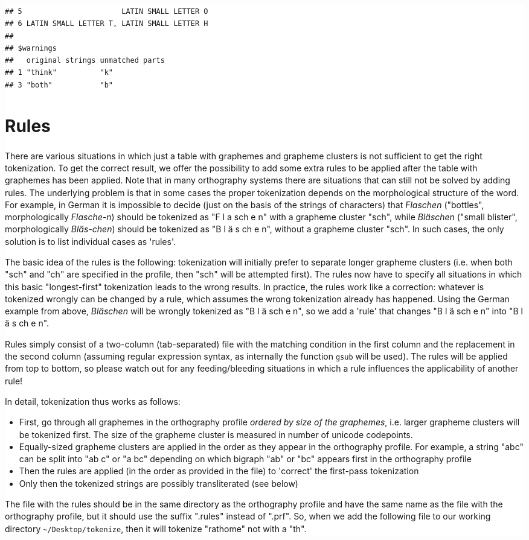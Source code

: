     ## 5                       LATIN SMALL LETTER O
    ## 6 LATIN SMALL LETTER T, LATIN SMALL LETTER H
    ## 
    ## $warnings
    ##   original strings unmatched parts
    ## 1 "think"          "k"            
    ## 3 "both"           "b"

Rules
=====

There are various situations in which just a table with graphemes and grapheme clusters is not sufficient to get the right tokenization. To get the correct result, we offer the possibility to add some extra rules to be applied after the table with graphemes has been applied. Note that in many orthography systems there are situations that can still not be solved by adding rules. The underlying problem is that in some cases the proper tokenization depends on the morphological structure of the word. For example, in German it is impossible to decide (just on the basis of the strings of characters) that *Flaschen* ("bottles", morphologically *Flasche-n*) should be tokenized as "F l a sch e n" with a grapheme cluster "sch", while *Bläschen* ("small blister", morphologically *Bläs-chen*) should be tokenized as "B l ä s ch e n", without a grapheme cluster "sch". In such cases, the only solution is to list individual cases as 'rules'.

The basic idea of the rules is the following: tokenization will initially prefer to separate longer grapheme clusters (i.e. when both "sch" and "ch" are specified in the profile, then "sch" will be attempted first). The rules now have to specify all situations in which this basic "longest-first" tokenization leads to the wrong results. In practice, the rules work like a correction: whatever is tokenized wrongly can be changed by a rule, which assumes the wrong tokenization already has happened. Using the German example from above, *Bläschen* will be wrongly tokenized as "B l ä sch e n", so we add a 'rule' that changes "B l ä sch e n" into "B l ä s ch e n".

Rules simply consist of a two-column (tab-separated) file with the matching condition in the first column and the replacement in the second column (assuming regular expression syntax, as internally the function `gsub` will be used). The rules will be applied from top to bottom, so please watch out for any feeding/bleeding situations in which a rule influences the applicability of another rule!

In detail, tokenization thus works as follows:

-   First, go through all graphemes in the orthography profile *ordered by size of the graphemes*, i.e. larger grapheme clusters will be tokenized first. The size of the grapheme cluster is measured in number of unicode codepoints.
-   Equally-sized grapheme clusters are applied in the order as they appear in the orthography profile. For example, a string "abc" can be split into "ab c" or "a bc" depending on which bigraph "ab" or "bc" appears first in the orthography profile
-   Then the rules are applied (in the order as provided in the file) to 'correct' the first-pass tokenization
-   Only then the tokenized strings are possibly transliterated (see below)

The file with the rules should be in the same directory as the orthography profile and have the same name as the file with the orthography profile, but it should use the suffix ".rules" instead of ".prf". So, when we add the following file to our working directory `~/Desktop/tokenize`, then it will tokenize "rathome" not with a "th".
